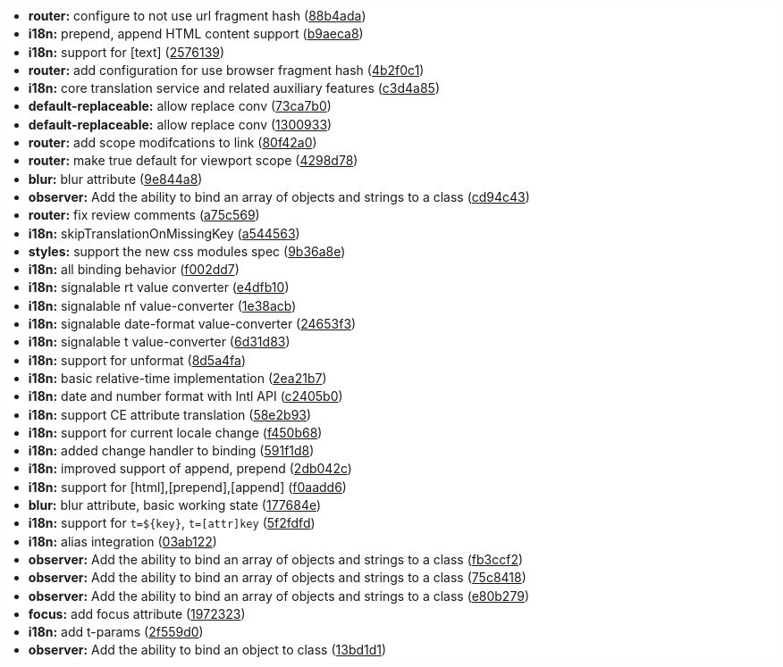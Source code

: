* **router:** configure to not use url fragment hash ([88b4ada](https://github.com/aurelia/aurelia/commit/88b4ada))
* **i18n:** prepend, append HTML content support ([b9aeca8](https://github.com/aurelia/aurelia/commit/b9aeca8))
* **i18n:** support for [text] ([2576139](https://github.com/aurelia/aurelia/commit/2576139))
* **router:** add configuration for use browser  fragment hash ([4b2f0c1](https://github.com/aurelia/aurelia/commit/4b2f0c1))
* **i18n:** core translation service and related auxiliary features ([c3d4a85](https://github.com/aurelia/aurelia/commit/c3d4a85))
* **default-replaceable:** allow replace conv ([73ca7b0](https://github.com/aurelia/aurelia/commit/73ca7b0))
* **default-replaceable:** allow replace conv ([1300933](https://github.com/aurelia/aurelia/commit/1300933))
* **router:** add scope modifcations to link ([80f42a0](https://github.com/aurelia/aurelia/commit/80f42a0))
* **router:** make true default for viewport scope ([4298d78](https://github.com/aurelia/aurelia/commit/4298d78))
* **blur:** blur attribute ([9e844a8](https://github.com/aurelia/aurelia/commit/9e844a8))
* **observer:** Add the ability to bind an array of objects and strings to a class ([cd94c43](https://github.com/aurelia/aurelia/commit/cd94c43))
* **router:** fix review comments ([a75c569](https://github.com/aurelia/aurelia/commit/a75c569))
* **i18n:** skipTranslationOnMissingKey ([a544563](https://github.com/aurelia/aurelia/commit/a544563))
* **styles:** support the new css modules spec ([9b36a8e](https://github.com/aurelia/aurelia/commit/9b36a8e))
* **i18n:** all binding behavior ([f002dd7](https://github.com/aurelia/aurelia/commit/f002dd7))
* **i18n:** signalable rt value converter ([e4dfb10](https://github.com/aurelia/aurelia/commit/e4dfb10))
* **i18n:** signalable nf value-converter ([1e38acb](https://github.com/aurelia/aurelia/commit/1e38acb))
* **i18n:** signalable date-format value-converter ([24653f3](https://github.com/aurelia/aurelia/commit/24653f3))
* **i18n:** signalable t value-converter ([6d31d83](https://github.com/aurelia/aurelia/commit/6d31d83))
* **i18n:** support for unformat ([8d5a4fa](https://github.com/aurelia/aurelia/commit/8d5a4fa))
* **i18n:** basic relative-time implementation ([2ea21b7](https://github.com/aurelia/aurelia/commit/2ea21b7))
* **i18n:** date and number format with Intl API ([c2405b0](https://github.com/aurelia/aurelia/commit/c2405b0))
* **i18n:** support CE attribute translation ([58e2b93](https://github.com/aurelia/aurelia/commit/58e2b93))
* **i18n:** support for current locale change ([f450b68](https://github.com/aurelia/aurelia/commit/f450b68))
* **i18n:** added change handler to binding ([591f1d8](https://github.com/aurelia/aurelia/commit/591f1d8))
* **i18n:** improved support of append, prepend ([2db042c](https://github.com/aurelia/aurelia/commit/2db042c))
* **i18n:** support for [html],[prepend],[append] ([f0aadd6](https://github.com/aurelia/aurelia/commit/f0aadd6))
* **blur:** blur attribute, basic working state ([177684e](https://github.com/aurelia/aurelia/commit/177684e))
* **i18n:** support for `t=${key}`, `t=[attr]key` ([5f2fdfd](https://github.com/aurelia/aurelia/commit/5f2fdfd))
* **i18n:** alias integration ([03ab122](https://github.com/aurelia/aurelia/commit/03ab122))
* **observer:** Add the ability to bind an array of objects and strings to a class ([fb3ccf2](https://github.com/aurelia/aurelia/commit/fb3ccf2))
* **observer:** Add the ability to bind an array of objects and strings to a class ([75c8418](https://github.com/aurelia/aurelia/commit/75c8418))
* **observer:** Add the ability to bind an array of objects and strings to a class ([e80b279](https://github.com/aurelia/aurelia/commit/e80b279))
* **focus:** add focus attribute ([1972323](https://github.com/aurelia/aurelia/commit/1972323))
* **i18n:** add t-params ([2f559d0](https://github.com/aurelia/aurelia/commit/2f559d0))
* **observer:** Add the ability to bind an object to class ([13bd1d1](https://github.com/aurelia/aurelia/commit/13bd1d1))